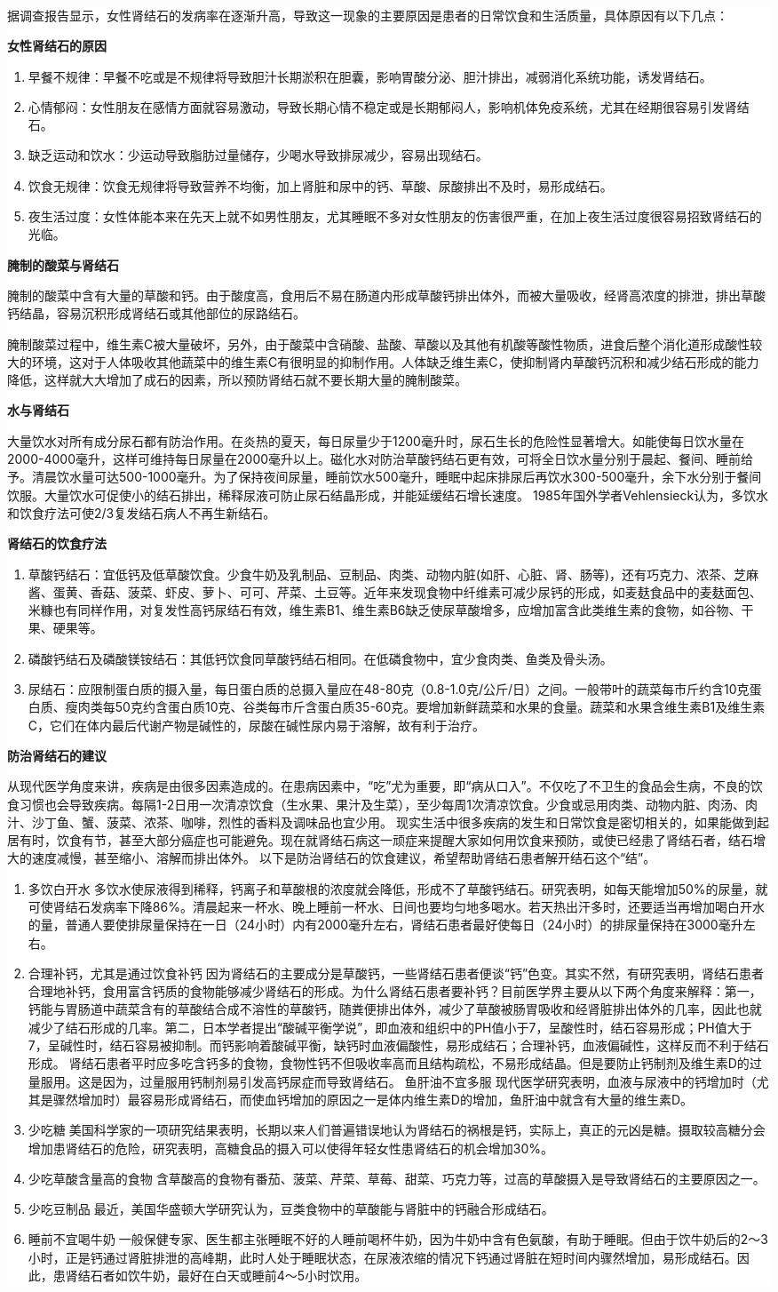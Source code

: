 据调查报告显示，女性肾结石的发病率在逐渐升高，导致这一现象的主要原因是患者的日常饮食和生活质量，具体原因有以下几点：

**女性肾结石的原因**

1. 早餐不规律：早餐不吃或是不规律将导致胆汁长期淤积在胆囊，影响胃酸分泌、胆汁排出，减弱消化系统功能，诱发肾结石。

3. 心情郁闷：女性朋友在感情方面就容易激动，导致长期心情不稳定或是长期郁闷人，影响机体免疫系统，尤其在经期很容易引发肾结石。

5. 缺乏运动和饮水：少运动导致脂肪过量储存，少喝水导致排尿减少，容易出现结石。

7. 饮食无规律：饮食无规律将导致营养不均衡，加上肾脏和尿中的钙、草酸、尿酸排出不及时，易形成结石。

9. 夜生活过度：女性体能本来在先天上就不如男性朋友，尤其睡眠不多对女性朋友的伤害很严重，在加上夜生活过度很容易招致肾结石的光临。

**腌制的酸菜与肾结石**

腌制的酸菜中含有大量的草酸和钙。由于酸度高，食用后不易在肠道内形成草酸钙排出体外，而被大量吸收，经肾高浓度的排泄，排出草酸钙结晶，容易沉积形成肾结石或其他部位的尿路结石。

腌制酸菜过程中，维生素C被大量破坏，另外，由于酸菜中含硝酸、盐酸、草酸以及其他有机酸等酸性物质，进食后整个消化道形成酸性较大的环境，这对于人体吸收其他蔬菜中的维生素C有很明显的抑制作用。人体缺乏维生素C，使抑制肾内草酸钙沉积和减少结石形成的能力降低，这样就大大增加了成石的因素，所以预防肾结石就不要长期大量的腌制酸菜。

**水与肾结石**

大量饮水对所有成分尿石都有防治作用。在炎热的夏天，每日尿量少于1200毫升时，尿石生长的危险性显著增大。如能使每日饮水量在2000-4000毫升，这样可维持每日尿量在2000毫升以上。磁化水对防治草酸钙结石更有效，可将全日饮水量分别于晨起、餐间、睡前给予。清晨饮水量可达500-1000毫升。为了保持夜间尿量，睡前饮水500毫升，睡眠中起床排尿后再饮水300-500毫升，余下水分别于餐间饮服。大量饮水可促使小的结石排出，稀释尿液可防止尿石结晶形成，并能延缓结石增长速度。 1985年国外学者Vehlensieck认为，多饮水和饮食疗法可使2/3复发结石病人不再生新结石。

**肾结石的饮食疗法**

1. 草酸钙结石：宜低钙及低草酸饮食。少食牛奶及乳制品、豆制品、肉类、动物内脏(如肝、心脏、肾、肠等)，还有巧克力、浓茶、芝麻酱、蛋黄、香菇、菠菜、虾皮、萝卜、可可、芹菜、土豆等。近年来发现食物中纤维素可减少尿钙的形成，如麦麸食品中的麦麸面包、米糠也有同样作用，对复发性高钙尿结石有效，维生素B1、维生素B6缺乏使尿草酸增多，应增加富含此类维生素的食物，如谷物、干果、硬果等。

3. 磷酸钙结石及磷酸镁铵结石：其低钙饮食同草酸钙结石相同。在低磷食物中，宜少食肉类、鱼类及骨头汤。

5. 尿结石：应限制蛋白质的摄入量，每日蛋白质的总摄入量应在48-80克（0.8-1.0克/公斤/日）之间。一般带叶的蔬菜每市斤约含10克蛋白质、瘦肉类每50克约含蛋白质10克、谷类每市斤含蛋白质35-60克。要增加新鲜蔬菜和水果的食量。蔬菜和水果含维生素B1及维生素C，它们在体内最后代谢产物是碱性的，尿酸在碱性尿内易于溶解，故有利于治疗。

**防治肾结石的建议**

从现代医学角度来讲，疾病是由很多因素造成的。在患病因素中，“吃”尤为重要，即“病从口入”。不仅吃了不卫生的食品会生病，不良的饮食习惯也会导致疾病。每隔1-2日用一次清凉饮食（生水果、果汁及生菜），至少每周1次清凉饮食。少食或忌用肉类、动物内脏、肉汤、肉汁、沙丁鱼、蟹、菠菜、浓茶、咖啡，烈性的香料及调味品也宜少用。 现实生活中很多疾病的发生和日常饮食是密切相关的，如果能做到起居有时，饮食有节，甚至大部分癌症也可能避免。现在就肾结石病这一顽症来提醒大家如何用饮食来预防，或使已经患了肾结石者，结石增大的速度减慢，甚至缩小、溶解而排出体外。 以下是防治肾结石的饮食建议，希望帮助肾结石患者解开结石这个“结”。

1. 多饮白开水 多饮水使尿液得到稀释，钙离子和草酸根的浓度就会降低，形成不了草酸钙结石。研究表明，如每天能增加50%的尿量，就可使肾结石发病率下降86%。清晨起来一杯水、晚上睡前一杯水、日间也要均匀地多喝水。若天热出汗多时，还要适当再增加喝白开水的量，普通人要使排尿量保持在一日（24小时）内有2000毫升左右，肾结石患者最好使每日（24小时）的排尿量保持在3000毫升左右。

3. 合理补钙，尤其是通过饮食补钙 因为肾结石的主要成分是草酸钙，一些肾结石患者便谈“钙”色变。其实不然，有研究表明，肾结石患者合理地补钙，食用富含钙质的食物能够减少肾结石的形成。为什么肾结石患者要补钙？目前医学界主要从以下两个角度来解释：第一，钙能与胃肠道中蔬菜含有的草酸结合成不溶性的草酸钙，随粪便排出体外，减少了草酸被肠胃吸收和经肾脏排出体外的几率，因此也就减少了结石形成的几率。第二，日本学者提出“酸碱平衡学说”，即血液和组织中的PH值小于7，呈酸性时，结石容易形成；PH值大于7，呈碱性时，结石容易被抑制。而钙影响着酸碱平衡，缺钙时血液偏酸性，易形成结石；合理补钙，血液偏碱性，这样反而不利于结石形成。 肾结石患者平时应多吃含钙多的食物，食物性钙不但吸收率高而且结构疏松，不易形成结晶。但是要防止钙制剂及维生素D的过量服用。这是因为，过量服用钙制剂易引发高钙尿症而导致肾结石。 鱼肝油不宜多服 现代医学研究表明，血液与尿液中的钙增加时（尤其是骤然增加时）最容易形成肾结石，而使血钙增加的原因之一是体内维生素D的增加，鱼肝油中就含有大量的维生素D。

5. 少吃糖 美国科学家的一项研究结果表明，长期以来人们普遍错误地认为肾结石的祸根是钙，实际上，真正的元凶是糖。摄取较高糖分会增加患肾结石的危险，研究表明，高糖食品的摄入可以使得年轻女性患肾结石的机会增加30%。

7. 少吃草酸含量高的食物 含草酸高的食物有番茄、菠菜、芹菜、草莓、甜菜、巧克力等，过高的草酸摄入是导致肾结石的主要原因之一。

9. 少吃豆制品 最近，美国华盛顿大学研究认为，豆类食物中的草酸能与肾脏中的钙融合形成结石。

11. 睡前不宜喝牛奶 一般保健专家、医生都主张睡眠不好的人睡前喝杯牛奶，因为牛奶中含有色氨酸，有助于睡眠。但由于饮牛奶后的2～3小时，正是钙通过肾脏排泄的高峰期，此时人处于睡眠状态，在尿液浓缩的情况下钙通过肾脏在短时间内骤然增加，易形成结石。因此，患肾结石者如饮牛奶，最好在白天或睡前4～5小时饮用。
